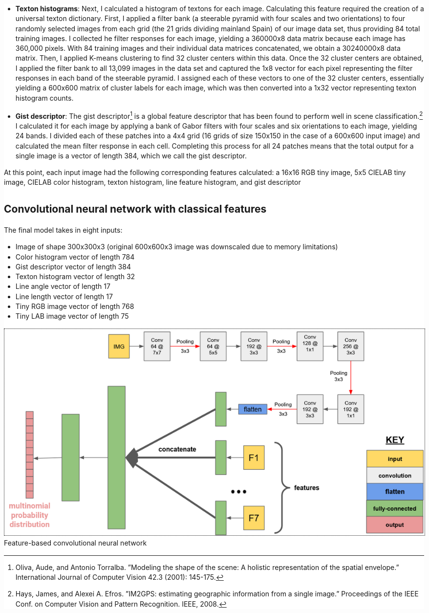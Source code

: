 - **Texton histograms**: Next, I calculated a histogram of textons for each image. Calculating this feature required the creation of a universal texton dictionary. First, I applied a filter bank (a steerable pyramid with four scales and two orientations) to four randomly selected images from each grid (the 21 grids dividing mainland Spain) of our image data set, thus providing 84 total training images. I collected he filter responses for each image, yielding a 360000x8 data matrix because each image has 360,000 pixels. With 84 training images and their individual data matrices concatenated, we obtain a 30240000x8 data matrix. Then, I applied K-means clustering to find 32 cluster centers within this data. Once the 32 cluster centers are obtained, I applied the filter bank to all 13,099 images in the data set and captured the 1x8 vector for each pixel representing the filter responses in each band of the steerable pyramid. I assigned each of these vectors to one of the 32 cluster centers, essentially yielding a 600x600 matrix of cluster labels for each image, which was then converted into a 1x32 vector representing texton histogram counts.

- **Gist descriptor**: The gist descriptor[^9] is a global feature descriptor that has been found to perform well in scene classification.[^1] I calculated it for each image by applying a bank of Gabor filters with four scales and six orientations to each image, yielding 24 bands. I divided each of these patches into a 4x4 grid (16 grids of size 150x150 in the case of a 600x600 input image) and calculated the mean filter response in each cell. Completing this process for all 24 patches means that the total output for a single image is a vector of length 384, which we call the gist descriptor.

At this point, each input image had the following corresponding features calculated: a 16x16 RGB tiny image, 5x5 CIELAB tiny image, CIELAB color histogram, texton histogram, line feature histogram, and gist descriptor

## Convolutional neural network with classical features

The final model takes in eight inputs:

- Image of shape 300x300x3 (original 600x600x3 image was downscaled due to memory limitations)
- Color histogram vector of length 784
- Gist descriptor vector of length 384
- Texton histogram vector of length 32
- Line angle vector of length 17
- Line length vector of length 17
- Tiny RGB image vector of length 768
- Tiny LAB image vector of length 75

<figure style="width:100%; margin:auto">
    <img src="/assets/GeolocationCNN.png" alt="Convolutional neural network" style="margin: auto; border: dotted 0.5px black;">
    <figcaption>Feature-based convolutional neural network</figcaption>
</figure>


[^1]: Hays, James, and Alexei A. Efros. ”IM2GPS: estimating geographic information from a single image.” Proceedings of the IEEE Conf. on Computer Vision and Pattern Recognition. IEEE, 2008.
[^2]: Browning, Kellen. “Siberia or Japan? Expert Google Maps Players Can Tell at a Glimpse.” The New York Times, The New York Times, 7 July 2022, https://www.nytimes.com/2022/07/07/business/geoguessr-google-maps.html.
[^3]: Murgese, Fabio, et al. ”Automatic Outdoor Image Geolocation with Focal Modulation Networks.” (2022).
[^4]: Weyand, Tobias, Ilya Kostrikov, and James Philbin. ”Planet-photo geolocation with convolutional neural networks.” European Conference on Computer Vision. Springer, Cham, 2016.
[^5]: Kaur, Amanpreet, and B. V. Kranthi. ”Comparison between YCbCr color space and CIELab color space for skin color segmentation.” International Journal of Applied Information Systems 3.4 (2012): 30-33.
[^6]: Krieger, Louis WMM, et al. ”Method for improving skin color accuracy of three-dimensional printed training models for early pressure ulcer recognition.” Innovations and Emerging Technologies in Wound Care. Academic Press, 2020. 245-279.
[^7]: Torralba, Antonio, Rob Fergus, and William T. Freeman. ”Tiny images.” (2007).
[^8]: Kosecka, Jana, and Wei Zhang. ”Video compass.” European Conference on Computer Vision. Springer, Berlin, Heidelberg, 2002.
[^9]: Oliva, Aude, and Antonio Torralba. ”Modeling the shape of the scene: A holistic representation of the spatial envelope.” International Journal of Computer Vision 42.3 (2001): 145-175.